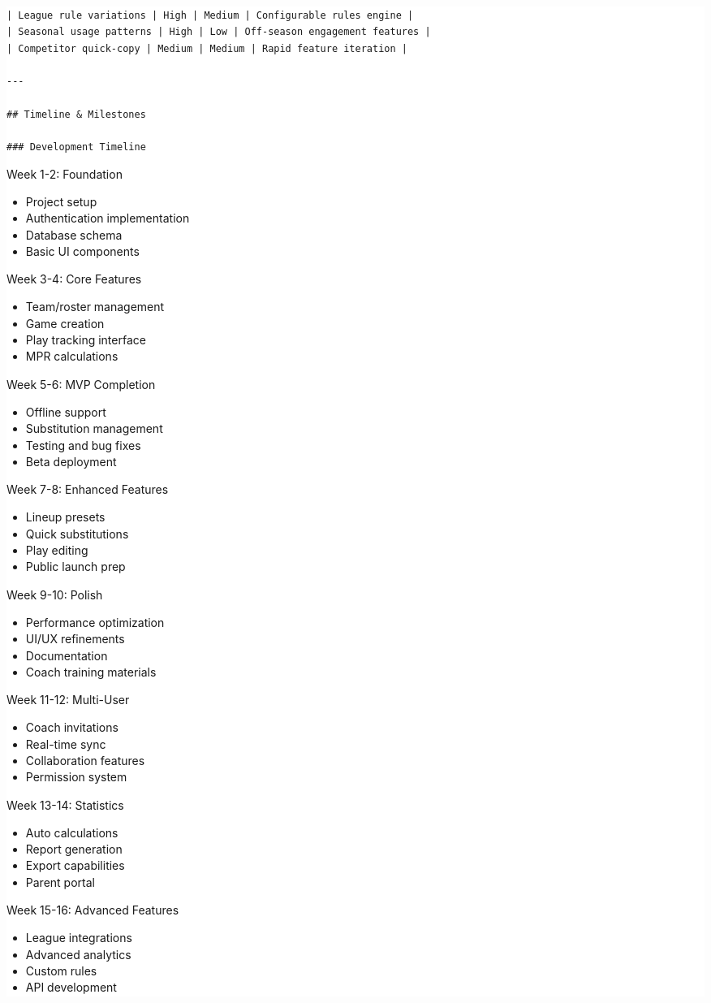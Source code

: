 ```
| League rule variations | High | Medium | Configurable rules engine |
| Seasonal usage patterns | High | Low | Off-season engagement features |
| Competitor quick-copy | Medium | Medium | Rapid feature iteration |

---

## Timeline & Milestones

### Development Timeline

```
Week 1-2: Foundation
- Project setup
- Authentication implementation
- Database schema
- Basic UI components

Week 3-4: Core Features
- Team/roster management
- Game creation
- Play tracking interface
- MPR calculations

Week 5-6: MVP Completion
- Offline support
- Substitution management
- Testing and bug fixes
- Beta deployment

Week 7-8: Enhanced Features
- Lineup presets
- Quick substitutions
- Play editing
- Public launch prep

Week 9-10: Polish
- Performance optimization
- UI/UX refinements
- Documentation
- Coach training materials

Week 11-12: Multi-User
- Coach invitations
- Real-time sync
- Collaboration features
- Permission system

Week 13-14: Statistics
- Auto calculations
- Report generation
- Export capabilities
- Parent portal

Week 15-16: Advanced Features
- League integrations
- Advanced analytics
- Custom rules
- API development
